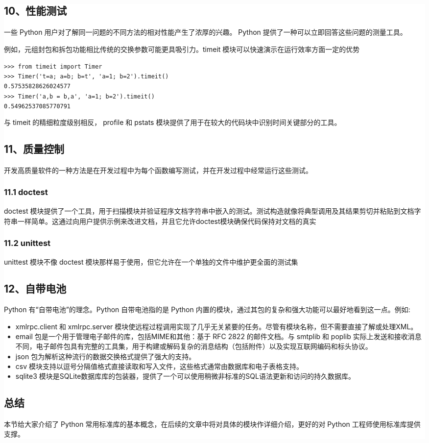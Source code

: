 ## 10、性能测试

一些 Python 用户对了解同一问题的不同方法的相对性能产生了浓厚的兴趣。 Python 提供了一种可以立即回答这些问题的测量工具。

例如，元组封包和拆包功能相比传统的交换参数可能更具吸引力。timeit 模块可以快速演示在运行效率方面一定的优势

```
>>> from timeit import Timer
>>> Timer('t=a; a=b; b=t', 'a=1; b=2').timeit()
0.57535828626024577
>>> Timer('a,b = b,a', 'a=1; b=2').timeit()
0.54962537085770791
```

与 timeit 的精细粒度级别相反， profile 和 pstats 模块提供了用于在较大的代码块中识别时间关键部分的工具。

## 11、质量控制

开发高质量软件的一种方法是在开发过程中为每个函数编写测试，并在开发过程中经常运行这些测试。

### 11.1 doctest

doctest 模块提供了一个工具，用于扫描模块并验证程序文档字符串中嵌入的测试。测试构造就像将典型调用及其结果剪切并粘贴到文档字符串一样简单。这通过向用户提供示例来改进文档，并且它允许doctest模块确保代码保持对文档的真实

### 11.2 unittest 

unittest 模块不像 doctest 模块那样易于使用，但它允许在一个单独的文件中维护更全面的测试集

## 12、自带电池

Python 有“自带电池”的理念。Python 自带电池指的是 Python 内置的模块，通过其包的复杂和强大功能可以最好地看到这一点。例如:

- xmlrpc.client 和 xmlrpc.server 
 模块使远程过程调用实现了几乎无关紧要的任务。尽管有模块名称，但不需要直接了解或处理XML。
- email 包是一个用于管理电子邮件的库，包括MIME和其他：基于 RFC 2822 的邮件文档。与 smtplib 和 poplib 实际上发送和接收消息不同，电子邮件包具有完整的工具集，用于构建或解码复杂的消息结构（包括附件）以及实现互联网编码和标头协议。
- json 包为解析这种流行的数据交换格式提供了强大的支持。
- csv 模块支持以逗号分隔值格式直接读取和写入文件，这些格式通常由数据库和电子表格支持。 
- sqlite3 模块是SQLite数据库库的包装器，提供了一个可以使用稍微非标准的SQL语法更新和访问的持久数据库。

## 总结

本节给大家介绍了 Python 常用标准库的基本概念，在后续的文章中将对具体的模块作详细介绍，更好的对 Python 工程师使用标准库提供支撑。
